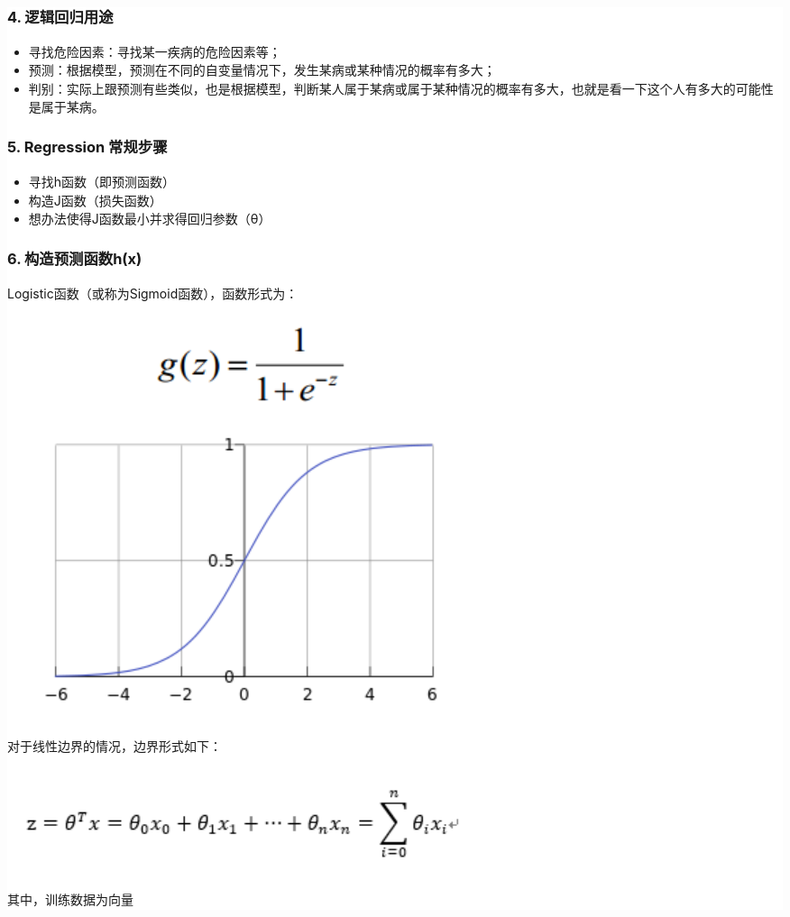 ### 4. 逻辑回归用途

- 寻找危险因素：寻找某一疾病的危险因素等；
- 预测：根据模型，预测在不同的自变量情况下，发生某病或某种情况的概率有多大；
- 判别：实际上跟预测有些类似，也是根据模型，判断某人属于某病或属于某种情况的概率有多大，也就是看一下这个人有多大的可能性是属于某病。

### 5. Regression 常规步骤

- 寻找h函数（即预测函数）
- 构造J函数（损失函数）
- 想办法使得J函数最小并求得回归参数（θ）

### 6. 构造预测函数h(x)

Logistic函数（或称为Sigmoid函数），函数形式为：

![](./img/逻辑回归1.png)

对于线性边界的情况，边界形式如下：

![](./img/逻辑回归2.png)

其中，训练数据为向量
